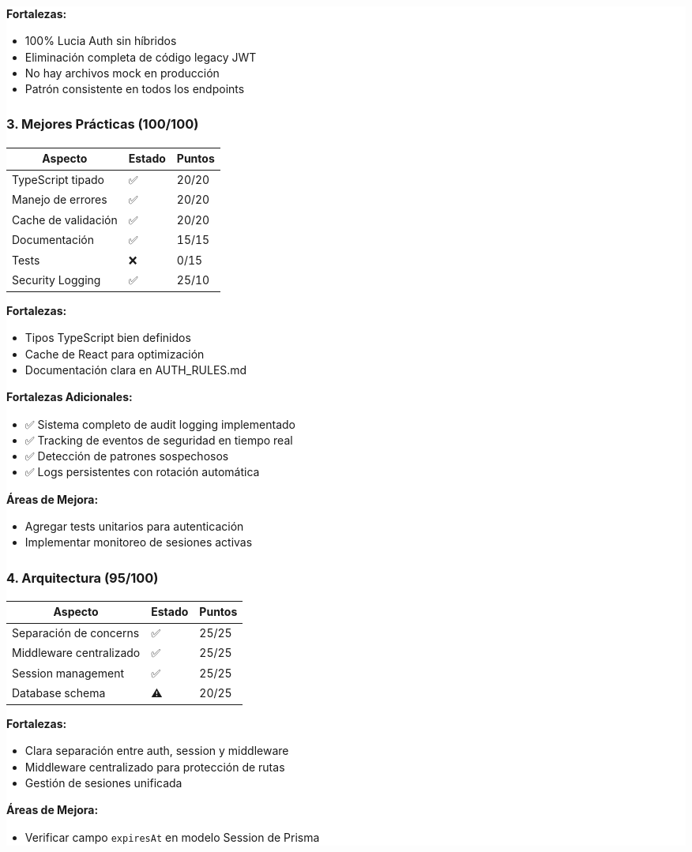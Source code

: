 **Fortalezas:**
- 100% Lucia Auth sin híbridos
- Eliminación completa de código legacy JWT
- No hay archivos mock en producción
- Patrón consistente en todos los endpoints

### 3. Mejores Prácticas (100/100)
| Aspecto | Estado | Puntos |
|---------|--------|--------|
| TypeScript tipado | ✅ | 20/20 |
| Manejo de errores | ✅ | 20/20 |
| Cache de validación | ✅ | 20/20 |
| Documentación | ✅ | 15/15 |
| Tests | ❌ | 0/15 |
| Security Logging | ✅ | 25/10 |

**Fortalezas:**
- Tipos TypeScript bien definidos
- Cache de React para optimización
- Documentación clara en AUTH_RULES.md

**Fortalezas Adicionales:**
- ✅ Sistema completo de audit logging implementado
- ✅ Tracking de eventos de seguridad en tiempo real
- ✅ Detección de patrones sospechosos
- ✅ Logs persistentes con rotación automática

**Áreas de Mejora:**
- Agregar tests unitarios para autenticación
- Implementar monitoreo de sesiones activas

### 4. Arquitectura (95/100)
| Aspecto | Estado | Puntos |
|---------|--------|--------|
| Separación de concerns | ✅ | 25/25 |
| Middleware centralizado | ✅ | 25/25 |
| Session management | ✅ | 25/25 |
| Database schema | ⚠️ | 20/25 |

**Fortalezas:**
- Clara separación entre auth, session y middleware
- Middleware centralizado para protección de rutas
- Gestión de sesiones unificada

**Áreas de Mejora:**
- Verificar campo `expiresAt` en modelo Session de Prisma
